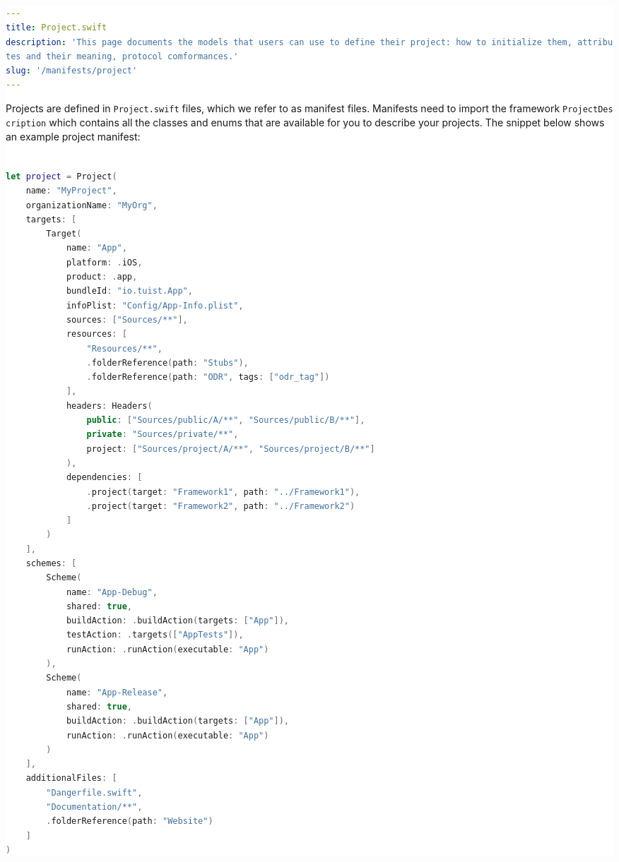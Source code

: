 ```yaml
---
title: Project.swift
description: 'This page documents the models that users can use to define their project: how to initialize them, attributes and their meaning, protocol comformances.'
slug: '/manifests/project'
---
```


Projects are defined in `Project.swift` files, which we refer to as manifest files. Manifests need to import the framework `ProjectDescription` which contains all the classes and enums that are available for you to describe your projects. The snippet below shows an example project manifest:

```swift

let project = Project(
    name: "MyProject",
    organizationName: "MyOrg",
    targets: [
        Target(
            name: "App",
            platform: .iOS,
            product: .app,
            bundleId: "io.tuist.App",
            infoPlist: "Config/App-Info.plist",
            sources: ["Sources/**"],
            resources: [
                "Resources/**",
                .folderReference(path: "Stubs"),
                .folderReference(path: "ODR", tags: ["odr_tag"])
            ],
            headers: Headers(
                public: ["Sources/public/A/**", "Sources/public/B/**"],
                private: "Sources/private/**",
                project: ["Sources/project/A/**", "Sources/project/B/**"]
            ),
            dependencies: [
                .project(target: "Framework1", path: "../Framework1"),
                .project(target: "Framework2", path: "../Framework2")
            ]
        )
    ],
    schemes: [
        Scheme(
            name: "App-Debug",
            shared: true,
            buildAction: .buildAction(targets: ["App"]),
            testAction: .targets(["AppTests"]),
            runAction: .runAction(executable: "App")
        ),
        Scheme(
            name: "App-Release",
            shared: true,
            buildAction: .buildAction(targets: ["App"]),
            runAction: .runAction(executable: "App")
        )
    ],
    additionalFiles: [
        "Dangerfile.swift",
        "Documentation/**",
        .folderReference(path: "Website")
    ]
)
```

